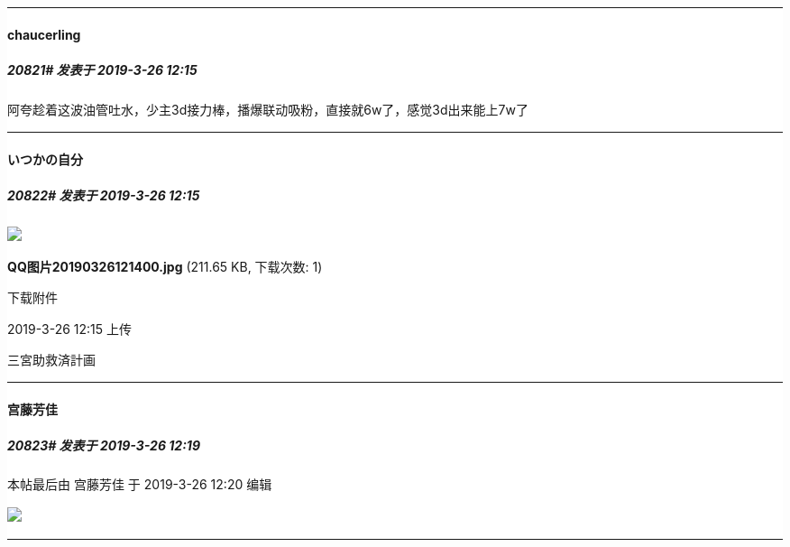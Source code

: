 





-----

####  chaucerling  
##### 20821#       发表于 2019-3-26 12:15




阿夸趁着这波油管吐水，少主3d接力棒，播爆联动吸粉，直接就6w了，感觉3d出来能上7w了







-----

####  いつかの自分  
##### 20822#       发表于 2019-3-26 12:15




<img src="https://img.saraba1st.com/forum/201903/26/121518o55dpxjw5h4pt1w5.jpg" referrerpolicy="no-referrer">


<strong>QQ图片20190326121400.jpg</strong> (211.65 KB, 下载次数: 1)

下载附件

2019-3-26 12:15 上传







三宮助救済計画







-----

####  宫藤芳佳  
##### 20823#       发表于 2019-3-26 12:19



 本帖最后由 宫藤芳佳 于 2019-3-26 12:20 编辑 

<img src="https://static.saraba1st.com/image/smiley/face2017/067.png" referrerpolicy="no-referrer">







-----

